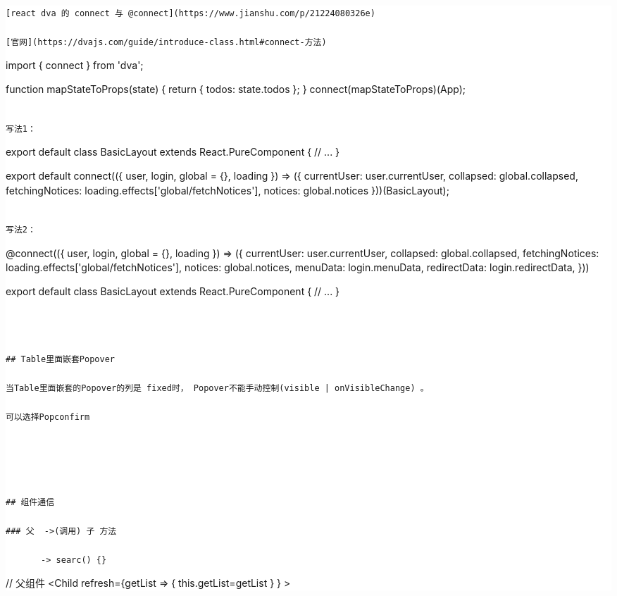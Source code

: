 ```
[react dva 的 connect 与 @connect](https://www.jianshu.com/p/21224080326e)

[官网](https://dvajs.com/guide/introduce-class.html#connect-方法)

```
import { connect } from 'dva';

function mapStateToProps(state) {
  return { todos: state.todos };
}
connect(mapStateToProps)(App);
```

写法1：

```
export default class BasicLayout extends React.PureComponent { // ...
}

export default connect(({ user, login, global = {}, loading }) => ({
    currentUser: user.currentUser,
    collapsed: global.collapsed,
    fetchingNotices: loading.effects['global/fetchNotices'],
    notices: global.notices
}))(BasicLayout);
```

写法2：

```
@connect(({ user, login, global = {}, loading }) => ({
    currentUser: user.currentUser,
    collapsed: global.collapsed,
    fetchingNotices: loading.effects['global/fetchNotices'],
    notices: global.notices,
    menuData: login.menuData,
    redirectData: login.redirectData,
}))

export default class BasicLayout extends React.PureComponent { // ...
}
```



## Table里面嵌套Popover

当Table里面嵌套的Popover的列是 fixed时， Popover不能手动控制(visible | onVisibleChange) 。

可以选择Popconfirm





## 组件通信

### 父  ->(调用) 子 方法

​       -> searc() {}

```
// 父组件
<Child refresh={getList => { this.getList=getList } } ></Child>
